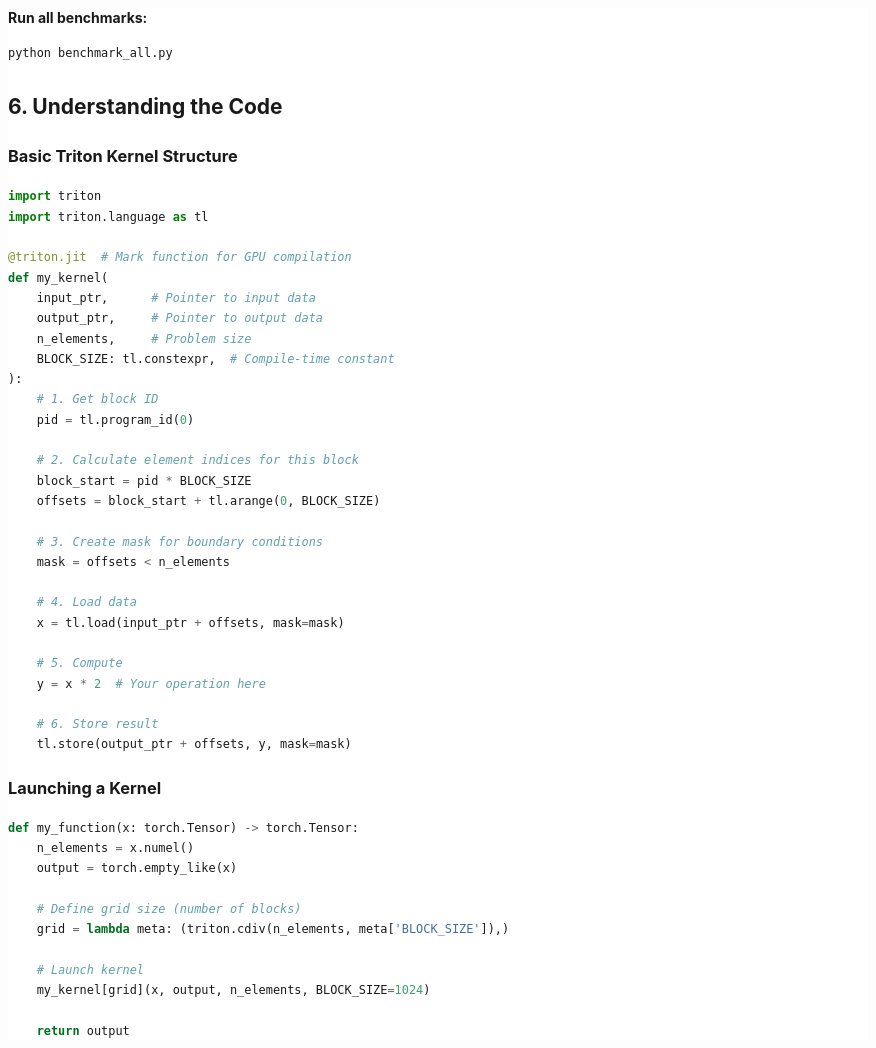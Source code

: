 **Run all benchmarks:**
```bash
python benchmark_all.py
```

## 6. Understanding the Code

### Basic Triton Kernel Structure

```python
import triton
import triton.language as tl

@triton.jit  # Mark function for GPU compilation
def my_kernel(
    input_ptr,      # Pointer to input data
    output_ptr,     # Pointer to output data
    n_elements,     # Problem size
    BLOCK_SIZE: tl.constexpr,  # Compile-time constant
):
    # 1. Get block ID
    pid = tl.program_id(0)

    # 2. Calculate element indices for this block
    block_start = pid * BLOCK_SIZE
    offsets = block_start + tl.arange(0, BLOCK_SIZE)

    # 3. Create mask for boundary conditions
    mask = offsets < n_elements

    # 4. Load data
    x = tl.load(input_ptr + offsets, mask=mask)

    # 5. Compute
    y = x * 2  # Your operation here

    # 6. Store result
    tl.store(output_ptr + offsets, y, mask=mask)
```

### Launching a Kernel

```python
def my_function(x: torch.Tensor) -> torch.Tensor:
    n_elements = x.numel()
    output = torch.empty_like(x)

    # Define grid size (number of blocks)
    grid = lambda meta: (triton.cdiv(n_elements, meta['BLOCK_SIZE']),)

    # Launch kernel
    my_kernel[grid](x, output, n_elements, BLOCK_SIZE=1024)

    return output
```
